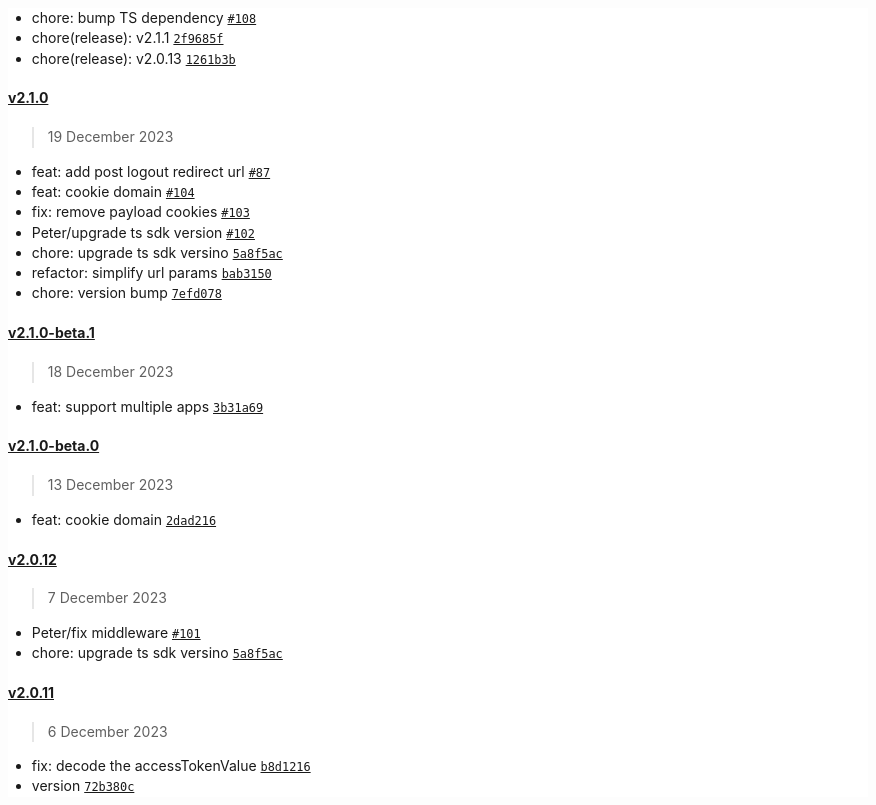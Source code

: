 - chore: bump TS dependency [`#108`](https://github.com/kinde-oss/kinde-auth-nextjs/pull/108)
- chore(release): v2.1.1 [`2f9685f`](https://github.com/kinde-oss/kinde-auth-nextjs/commit/2f9685f934faa7cd9770a08711cb8732223ffe67)
- chore(release): v2.0.13 [`1261b3b`](https://github.com/kinde-oss/kinde-auth-nextjs/commit/1261b3be53fc290487b0fb15324838027283660b)

#### [v2.1.0](https://github.com/kinde-oss/kinde-auth-nextjs/compare/v2.1.0-beta.1...v2.1.0)

> 19 December 2023

- feat: add post logout redirect url [`#87`](https://github.com/kinde-oss/kinde-auth-nextjs/pull/87)
- feat: cookie domain [`#104`](https://github.com/kinde-oss/kinde-auth-nextjs/pull/104)
- fix: remove payload cookies [`#103`](https://github.com/kinde-oss/kinde-auth-nextjs/pull/103)
- Peter/upgrade ts sdk version [`#102`](https://github.com/kinde-oss/kinde-auth-nextjs/pull/102)
- chore: upgrade ts sdk versino [`5a8f5ac`](https://github.com/kinde-oss/kinde-auth-nextjs/commit/5a8f5ac606ed664346c7cf343f08d578b2f5d706)
- refactor: simplify url params [`bab3150`](https://github.com/kinde-oss/kinde-auth-nextjs/commit/bab315097096556bc58831c7a7aed7a025303b43)
- chore: version bump [`7efd078`](https://github.com/kinde-oss/kinde-auth-nextjs/commit/7efd078359bfa346f9a95e72cd6f6afb1cac0427)

#### [v2.1.0-beta.1](https://github.com/kinde-oss/kinde-auth-nextjs/compare/v2.1.0-beta.0...v2.1.0-beta.1)

> 18 December 2023

- feat: support multiple apps [`3b31a69`](https://github.com/kinde-oss/kinde-auth-nextjs/commit/3b31a6950b9379edeaeb977155c765ae36f5b787)

#### [v2.1.0-beta.0](https://github.com/kinde-oss/kinde-auth-nextjs/compare/v2.0.12...v2.1.0-beta.0)

> 13 December 2023

- feat: cookie domain [`2dad216`](https://github.com/kinde-oss/kinde-auth-nextjs/commit/2dad21686e0a1eafc3904ef43a50d29da9aeec99)

#### [v2.0.12](https://github.com/kinde-oss/kinde-auth-nextjs/compare/v2.0.11...v2.0.12)

> 7 December 2023

- Peter/fix middleware [`#101`](https://github.com/kinde-oss/kinde-auth-nextjs/pull/101)
- chore: upgrade ts sdk versino [`5a8f5ac`](https://github.com/kinde-oss/kinde-auth-nextjs/commit/5a8f5ac606ed664346c7cf343f08d578b2f5d706)

#### [v2.0.11](https://github.com/kinde-oss/kinde-auth-nextjs/compare/v2.0.10...v2.0.11)

> 6 December 2023

- fix: decode the accessTokenValue [`b8d1216`](https://github.com/kinde-oss/kinde-auth-nextjs/commit/b8d121656146d26004c1fa2d98948acdf10b789d)
- version [`72b380c`](https://github.com/kinde-oss/kinde-auth-nextjs/commit/72b380ce58b9f7989714fab01ba4ad35788ae089)
